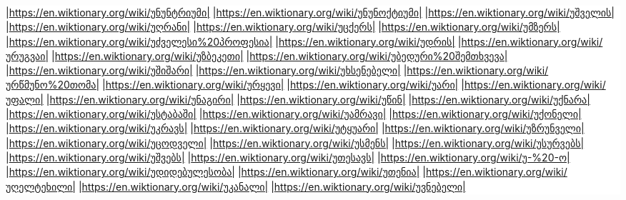 |https://en.wiktionary.org/wiki/უნუნტრიუმი|
|https://en.wiktionary.org/wiki/უნუნოქტიუმი|
|https://en.wiktionary.org/wiki/უშველის|
|https://en.wiktionary.org/wiki/უღრანი|
|https://en.wiktionary.org/wiki/უცქერს|
|https://en.wiktionary.org/wiki/უმზერს|
|https://en.wiktionary.org/wiki/უძველესი%20პროფესია|
|https://en.wiktionary.org/wiki/უდრის|
|https://en.wiktionary.org/wiki/ურუგვაი|
|https://en.wiktionary.org/wiki/უზბეკეთი|
|https://en.wiktionary.org/wiki/უბედური%20შემთხვევა|
|https://en.wiktionary.org/wiki/უშიშარი|
|https://en.wiktionary.org/wiki/უხსენებელი|
|https://en.wiktionary.org/wiki/ურწმუნო%20თომა|
|https://en.wiktionary.org/wiki/ურყევი|
|https://en.wiktionary.org/wiki/უარი|
|https://en.wiktionary.org/wiki/უფალი|
|https://en.wiktionary.org/wiki/უნაგირი|
|https://en.wiktionary.org/wiki/უწინ|
|https://en.wiktionary.org/wiki/უქნარა|
|https://en.wiktionary.org/wiki/უსტაბაში|
|https://en.wiktionary.org/wiki/უამრავი|
|https://en.wiktionary.org/wiki/უქონელი|
|https://en.wiktionary.org/wiki/უკრავს|
|https://en.wiktionary.org/wiki/უტყუარი|
|https://en.wiktionary.org/wiki/უზრუნველი|
|https://en.wiktionary.org/wiki/უცოდველი|
|https://en.wiktionary.org/wiki/უსმენს|
|https://en.wiktionary.org/wiki/უსურვებს|
|https://en.wiktionary.org/wiki/უშვებს|
|https://en.wiktionary.org/wiki/უთესავს|
|https://en.wiktionary.org/wiki/უ-%20-ო|
|https://en.wiktionary.org/wiki/უდიდებულესობა|
|https://en.wiktionary.org/wiki/უთენია|
|https://en.wiktionary.org/wiki/უღელტეხილი|
|https://en.wiktionary.org/wiki/უკანალი|
|https://en.wiktionary.org/wiki/უვნებელი|